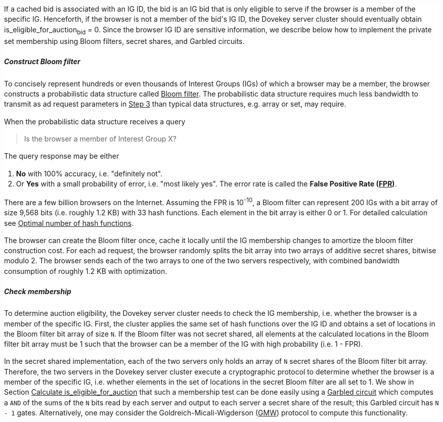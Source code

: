 If a cached bid is associated with an IG ID, the bid is an IG bid that is only 
eligible to serve if the browser is a member of the specific IG. Henceforth, if 
the browser is not a member of the bid's IG ID, the Dovekey server cluster should 
eventually obtain is_eligible_for_auction<sub>bid</sub> = 0. Since the browser IG ID are 
sensitive information, we describe below how to implement the private set 
membership using Bloom filters, secret shares, and Garbled circuits.

##### Construct Bloom filter

To concisely represent hundreds or even thousands of Interest Groups (IGs) of which a browser 
may be a member, the browser constructs a probabilistic data structure called 
[Bloom filter](https://en.wikipedia.org/wiki/Bloom_filter). The probabilistic 
data structure requires much less bandwidth to transmit as ad request parameters 
in [Step 3](https://github.com/google/ads-privacy/blob/master/proposals/dovekey/dovekey_auction.md#simplification-of-the-flow) 
than typical data structures, e.g. array or set, may require.

When the probabilistic data structure receives a query

> Is the browser a member of Interest Group X?

The query response may be either

1. **No** with 100% accuracy, i.e. "definitely not".
1. Or **Yes** with a small probability of error, i.e. "most likely yes". The 
   error rate is called the **False Positive Rate 
   ([FPR](https://en.wikipedia.org/wiki/False_positive_rate))**.

There are a few billion browsers on the Internet. Assuming the FPR is 10<sup>-10</sup>, a 
Bloom filter can represent 200 IGs with a bit array of size 9,568 bits (i.e. 
roughly 1.2 KB) with 33 hash functions. Each element in the bit array is either 
0 or 1. For detailed calculation see [Optimal number of hash 
functions](https://en.wikipedia.org/wiki/Bloom_filter#Optimal_number_of_hash_functions).

The browser can create the Bloom filter once, cache it locally until the IG 
membership changes to amortize the bloom filter construction cost. For each ad 
request, the browser randomly splits the bit array into two arrays of additive 
secret shares, bitwise modulo 2. The browser sends each of the two arrays to one 
of the two servers respectively, with combined bandwidth consumption of roughly 
1.2 KB with optimization. 

##### Check membership

To determine auction eligibility, the Dovekey server cluster needs to check the 
IG membership, i.e. whether the browser is a member of the specific IG. First, 
the cluster applies the same set of hash functions over the IG ID and obtains a 
set of locations in the Bloom filter bit array of size `N`. If the Bloom filter 
was not secret shared, all elements at the calculated locations in the Bloom 
filter bit array must be 1 such that the browser can be a member of the IG with 
high probability (i.e. 1 - FPR).

In the secret shared implementation, each of the two servers only holds an array 
of `N` secret shares of the Bloom filter bit array. Therefore, the two servers in 
the Dovekey server cluster execute a cryptographic protocol to determine whether 
the browser is a member of the specific IG, i.e. whether elements in the set of 
locations in the secret Bloom filter are all set to 1. We show in Section [Calculate 
is_eligible_for_auction](#Calculate-is_eligible_for_auction) that such a membership 
test can be done easily using a [Garbled 
circuit](https://en.wikipedia.org/wiki/Garbled_circuit) which computes a `AND` of 
the sums of the `N` bits read by each server and output to each server a secret 
share of the result; this Garbled circuit has `N - 1` gates. Alternatively, one 
may consider the Goldreich-Micali-Wigderson 
([GMW](https://dl.acm.org/doi/10.1145/28395.28420)) protocol to compute this 
functionality.
